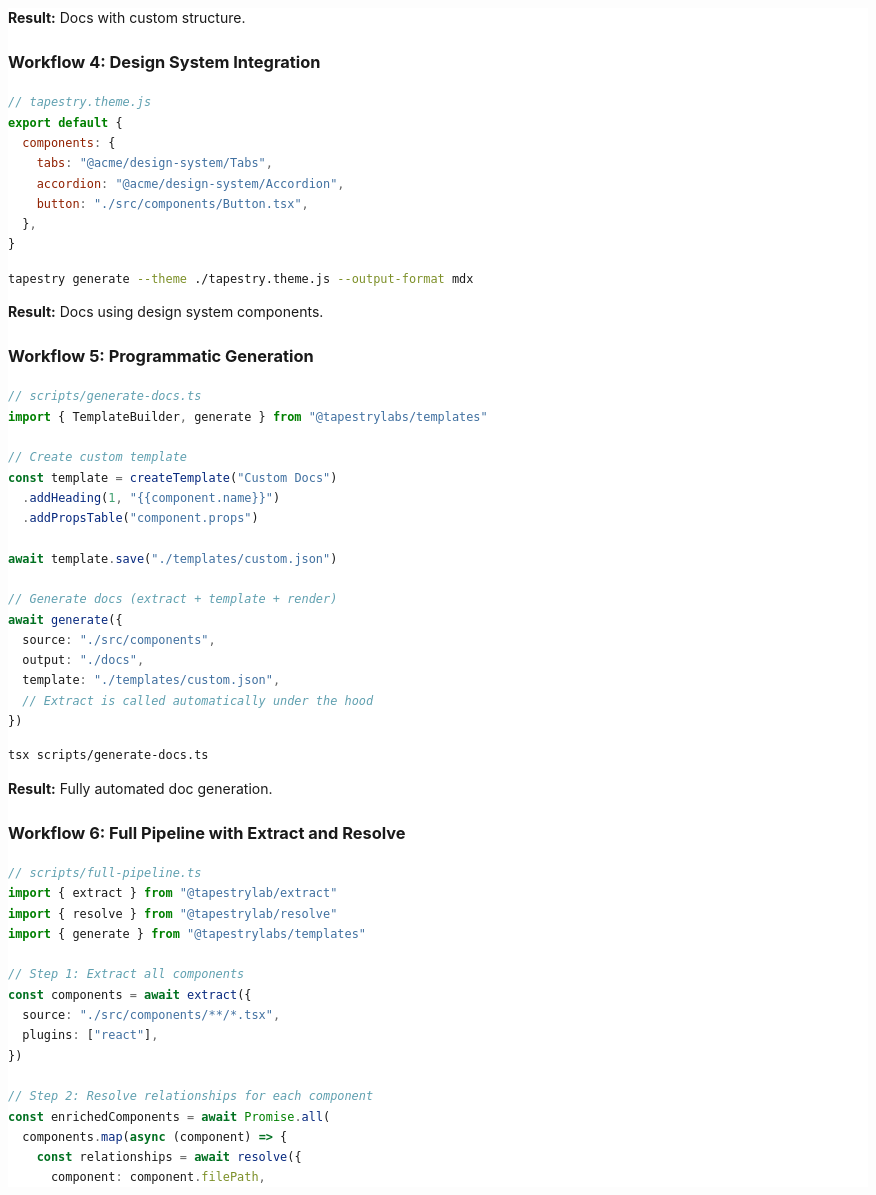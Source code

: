 **Result:** Docs with custom structure.

### Workflow 4: Design System Integration

```javascript
// tapestry.theme.js
export default {
  components: {
    tabs: "@acme/design-system/Tabs",
    accordion: "@acme/design-system/Accordion",
    button: "./src/components/Button.tsx",
  },
}
```

```bash
tapestry generate --theme ./tapestry.theme.js --output-format mdx
```

**Result:** Docs using design system components.

### Workflow 5: Programmatic Generation

```typescript
// scripts/generate-docs.ts
import { TemplateBuilder, generate } from "@tapestrylabs/templates"

// Create custom template
const template = createTemplate("Custom Docs")
  .addHeading(1, "{{component.name}}")
  .addPropsTable("component.props")

await template.save("./templates/custom.json")

// Generate docs (extract + template + render)
await generate({
  source: "./src/components",
  output: "./docs",
  template: "./templates/custom.json",
  // Extract is called automatically under the hood
})
```

```bash
tsx scripts/generate-docs.ts
```

**Result:** Fully automated doc generation.

### Workflow 6: Full Pipeline with Extract and Resolve

```typescript
// scripts/full-pipeline.ts
import { extract } from "@tapestrylab/extract"
import { resolve } from "@tapestrylab/resolve"
import { generate } from "@tapestrylabs/templates"

// Step 1: Extract all components
const components = await extract({
  source: "./src/components/**/*.tsx",
  plugins: ["react"],
})

// Step 2: Resolve relationships for each component
const enrichedComponents = await Promise.all(
  components.map(async (component) => {
    const relationships = await resolve({
      component: component.filePath,
```